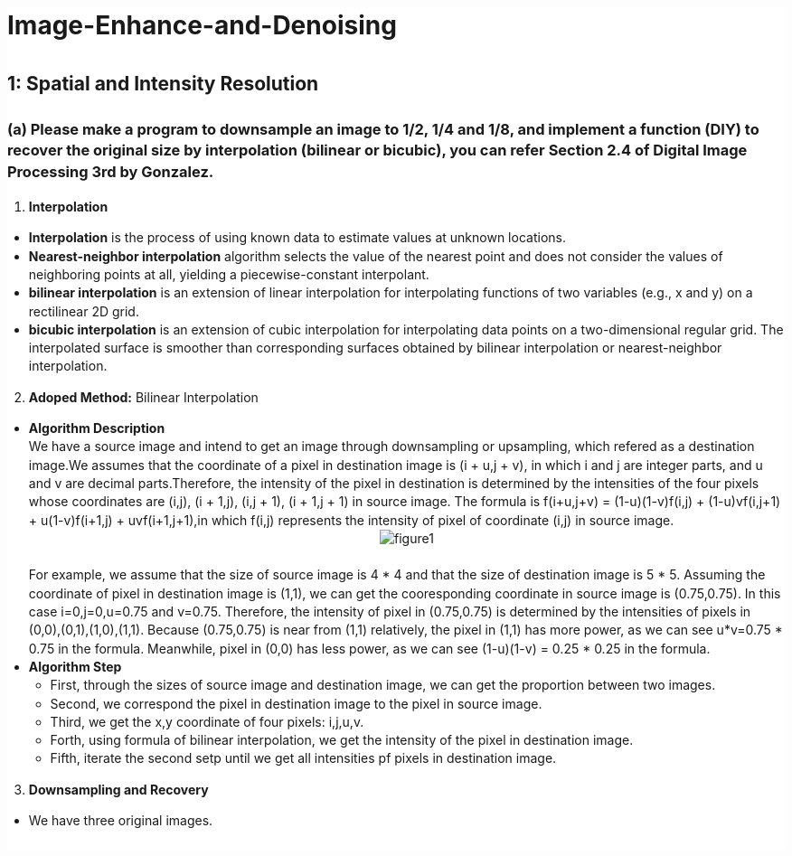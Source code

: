 # Image-Enhance-and-Denoising
## 1: Spatial and Intensity Resolution

### (a) Please make a program to downsample an image to 1/2, 1/4 and 1/8, and implement a function (DIY) to recover the original size by interpolation (bilinear or bicubic), you can refer Section 2.4 of Digital Image Processing 3rd by Gonzalez. 

1. **Interpolation**

- **Interpolation** is the process of using known data to estimate values at unknown locations. 
- **Nearest-neighbor interpolation** algorithm selects the value of the nearest point and does not consider the values of neighboring points at all, yielding a piecewise-constant interpolant.
- **bilinear interpolation** is an extension of linear interpolation for interpolating functions of two variables (e.g., x and y) on a rectilinear 2D grid.
- **bicubic interpolation** is an extension of cubic interpolation for interpolating data points on a two-dimensional regular grid. The interpolated surface is smoother than corresponding surfaces obtained by bilinear interpolation or nearest-neighbor interpolation.

2. **Adoped Method:** Bilinear Interpolation

- **Algorithm Description**  
  We have a source image and intend to get an image through downsampling or upsampling, which refered as a destination image.We assumes that the coordinate of a pixel in destination image is (i + u,j + v), in which i and j are integer parts, and u and v are decimal parts.Therefore, the intensity of the pixel in destination is determined by the intensities of the four pixels whose coordinates are (i,j), (i + 1,j), (i,j + 1), (i + 1,j + 1) in source image. The formula is f(i+u,j+v) = (1-u)(1-v)f(i,j) + (1-u)vf(i,j+1) + u(1-v)f(i+1,j) + uvf(i+1,j+1),in which f(i,j) represents the intensity of pixel of coordinate (i,j) in source image.<br> <center>![figure1](bilinear_interpolation.jpg)</center><br>For example, we assume that the size of source image is 4 * 4 and that the size of destination image is 5 * 5. Assuming the coordinate of pixel in destination image is (1,1), we can get the cooresponding coordinate in source image is (0.75,0.75). In this case i=0,j=0,u=0.75 and v=0.75. Therefore, the intensity of pixel in (0.75,0.75) is determined by the intensities of pixels in (0,0),(0,1),(1,0),(1,1). Because (0.75,0.75) is near from (1,1) relatively, the pixel in (1,1) has more power, as we can see u*v=0.75 * 0.75 in the formula. Meanwhile, pixel in (0,0) has less power, as we can see (1-u)(1-v) = 0.25 * 0.25 in the formula.
- **Algorithm Step**  
  - First, through the sizes of source image and destination image, we can get the proportion between two images.
  - Second, we correspond the pixel in destination image to the pixel in source image.
  - Third, we get the x,y coordinate of four pixels: i,j,u,v.
  - Forth, using formula of bilinear interpolation, we get the intensity of the pixel in destination image.
  - Fifth, iterate the second setp until we get all intensities pf pixels in destination image.

3. **Downsampling and Recovery**

- We have three original images.  
  <br>
